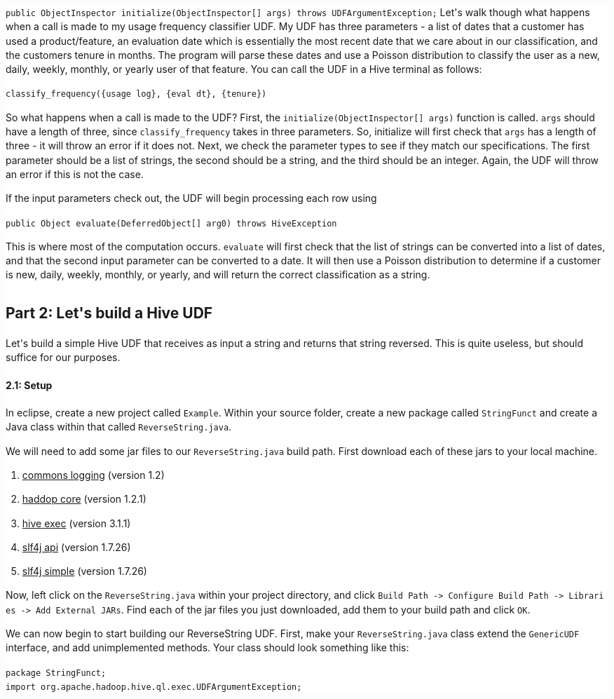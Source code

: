 ```public ObjectInspector initialize(ObjectInspector[] args) throws UDFArgumentException;``` 
Let's walk though what happens when a call is made to my usage frequency classifier UDF. My UDF has three parameters - a list of dates that a customer has used a product/feature, an evaluation date which is essentially the most recent date that we care about in our classification, and the customers tenure in months. The program will parse these dates and use a Poisson distribution to classify the user as a new, daily, weekly, monthly, or yearly user of that feature. You can call the UDF in a Hive terminal as follows:

`classify_frequency({usage log}, {eval dt}, {tenure})`

So what happens when a call is made to the UDF? First, the `initialize(ObjectInspector[] args)` function is called. `args` should have a length of three, since `classify_frequency` takes in three parameters. So, initialize will first check that `args` has a length of three - it will throw an error if it does not. Next, we check the parameter types to see if they match our specifications. The first parameter should be a list of strings, the second should be a string, and the third should be an integer. Again, the UDF will throw an error if this is not the case.

If the input parameters check out, the UDF will begin processing each row using

```public Object evaluate(DeferredObject[] arg0) throws HiveException```

This is where most of the computation occurs. `evaluate` will first check that the list of strings can be converted into a list of dates, and that the second input parameter can be converted to a date. It will then use a Poisson distribution to determine if a customer is new, daily, weekly, monthly, or yearly, and will return the correct classification as a string.

## Part 2: Let's build a Hive UDF

Let's build a simple Hive UDF that receives as input a string and returns that string reversed. This is quite useless, but should suffice for our purposes.

#### 2.1: Setup

In eclipse, create a new project called `Example`. Within your source folder, create a new package called `StringFunct` and create a Java class within that called `ReverseString.java`.


We will need to add some jar files to our `ReverseString.java` build path. First download each of these jars to your local machine.

1. [commons logging](https://mvnrepository.com/artifact/commons-logging/commons-logging/1.2)   (version 1.2)

2. [haddop core](https://mvnrepository.com/artifact/org.apache.hadoop/hadoop-core/1.2.1)   (version 1.2.1)

3. [hive exec](https://mvnrepository.com/artifact/org.apache.hive/hive-exec)   (version 3.1.1)

4. [slf4j api](https://mvnrepository.com/artifact/org.slf4j/slf4j-api)   (version 1.7.26)

5. [slf4j simple](https://mvnrepository.com/artifact/org.slf4j/slf4j-simple)  (version 1.7.26)


Now, left click on the `ReverseString.java` within your project directory, and click `Build Path -> Configure Build Path -> Libraries -> Add External JARs`. Find each of the jar files you just downloaded, add them to your build path and click `OK`.

We can now begin to start building our ReverseString UDF. First, make your `ReverseString.java` class extend the `GenericUDF` interface, and add unimplemented methods. Your class should look something like this:

```
package StringFunct;
import org.apache.hadoop.hive.ql.exec.UDFArgumentException;